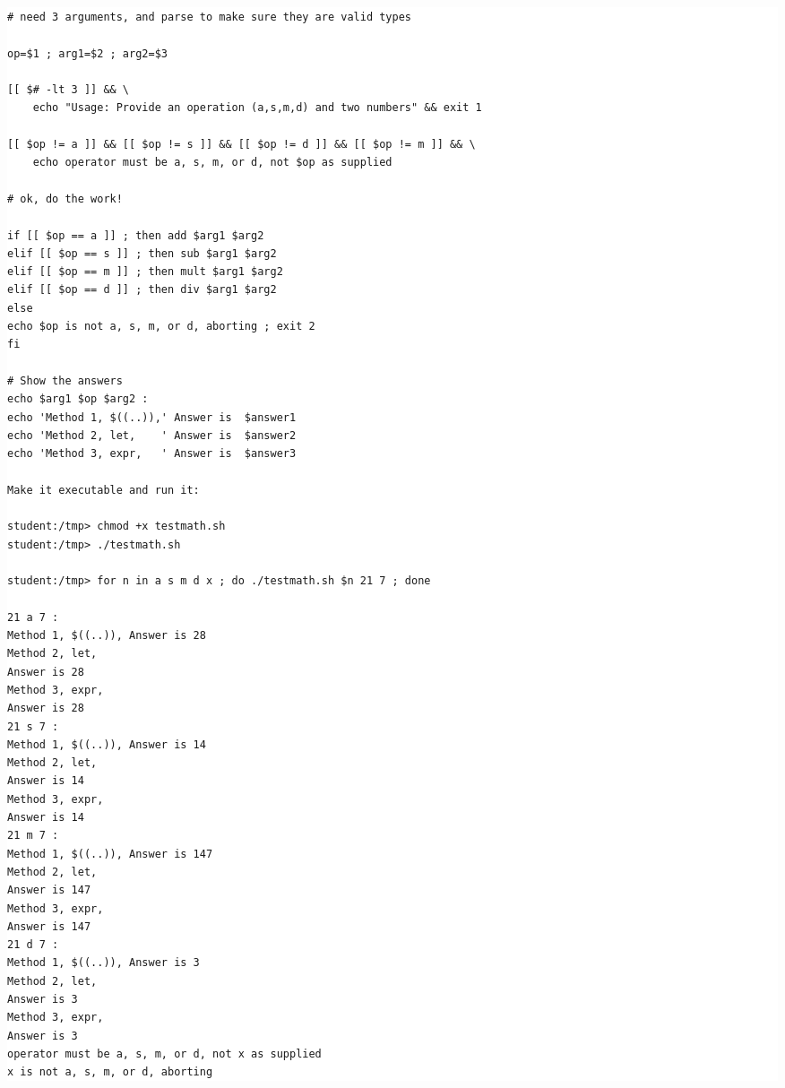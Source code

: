 ```
# need 3 arguments, and parse to make sure they are valid types

op=$1 ; arg1=$2 ; arg2=$3

[[ $# -lt 3 ]] && \
    echo "Usage: Provide an operation (a,s,m,d) and two numbers" && exit 1

[[ $op != a ]] && [[ $op != s ]] && [[ $op != d ]] && [[ $op != m ]] && \
    echo operator must be a, s, m, or d, not $op as supplied

# ok, do the work!

if [[ $op == a ]] ; then add $arg1 $arg2
elif [[ $op == s ]] ; then sub $arg1 $arg2
elif [[ $op == m ]] ; then mult $arg1 $arg2
elif [[ $op == d ]] ; then div $arg1 $arg2
else
echo $op is not a, s, m, or d, aborting ; exit 2 
fi

# Show the answers
echo $arg1 $op $arg2 :
echo 'Method 1, $((..)),' Answer is  $answer1
echo 'Method 2, let,    ' Answer is  $answer2
echo 'Method 3, expr,   ' Answer is  $answer3

Make it executable and run it:

student:/tmp> chmod +x testmath.sh 
student:/tmp> ./testmath.sh

student:/tmp> for n in a s m d x ; do ./testmath.sh $n 21 7 ; done

21 a 7 :
Method 1, $((..)), Answer is 28
Method 2, let,
Answer is 28
Method 3, expr,
Answer is 28
21 s 7 :
Method 1, $((..)), Answer is 14
Method 2, let,
Answer is 14
Method 3, expr,
Answer is 14
21 m 7 :
Method 1, $((..)), Answer is 147
Method 2, let,
Answer is 147
Method 3, expr,
Answer is 147
21 d 7 :
Method 1, $((..)), Answer is 3
Method 2, let,
Answer is 3
Method 3, expr,
Answer is 3
operator must be a, s, m, or d, not x as supplied
x is not a, s, m, or d, aborting
```
